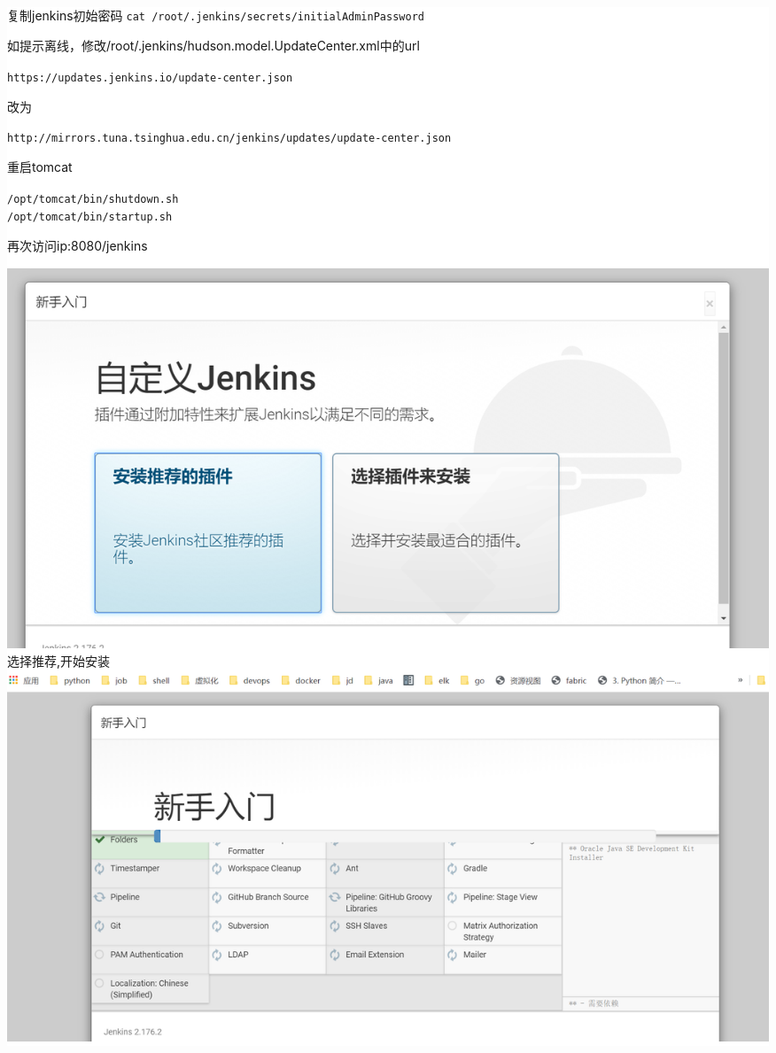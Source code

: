 
复制jenkins初始密码
`cat /root/.jenkins/secrets/initialAdminPassword`


如提示离线，修改/root/.jenkins/hudson.model.UpdateCenter.xml中的url

`https://updates.jenkins.io/update-center.json` 

改为

`http://mirrors.tuna.tsinghua.edu.cn/jenkins/updates/update-center.json`


重启tomcat
```
/opt/tomcat/bin/shutdown.sh
/opt/tomcat/bin/startup.sh
```

再次访问ip:8080/jenkins

![img](./Chapter-15-code/pics/jenkins3.png)
选择推荐,开始安装
![img](./Chapter-15-code/pics/jenkins4.png)